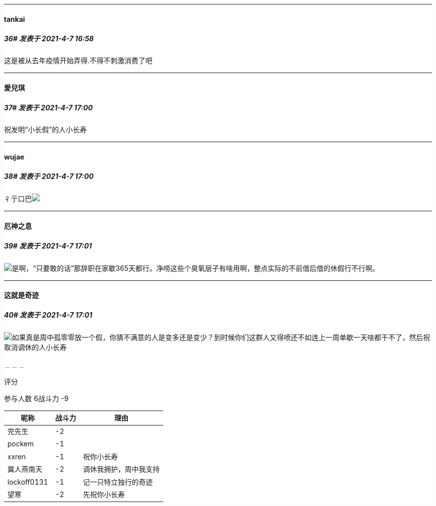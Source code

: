 
*****

####  tankai  
##### 36#       发表于 2021-4-7 16:58


这是被从去年疫情开始弄得.不得不刺激消费了吧


*****

####  愛兒琪  
##### 37#       发表于 2021-4-7 17:00


祝发明“小长假”的人小长寿


*****

####  wujae  
##### 38#       发表于 2021-4-7 17:00


彳亍口巴<img src="https://static.saraba1st.com/image/smiley/face2017/001.png" referrerpolicy="no-referrer">


*****

####  厄神之息  
##### 39#       发表于 2021-4-7 17:01


<img src="https://static.saraba1st.com/image/smiley/face2017/049.png" referrerpolicy="no-referrer">是啊，“只要敢的话”那辞职在家歇365天都行。净唠这些个臭氧层子有啥用啊，整点实际的不前借后借的休假行不行啊。


*****

####  这就是奇迹  
##### 40#       发表于 2021-4-7 17:01


<img src="https://static.saraba1st.com/image/smiley/face2017/049.png" referrerpolicy="no-referrer">如果真是周中孤零零放一个假，你猜不满意的人是变多还是变少？到时候你们这群人又得喷还不如连上一周单歇一天啥都干不了，然后祝取消调休的人小长寿


﹍﹍﹍

评分


 参与人数 6战斗力 -9

|昵称|战斗力|理由|
|----|---|---|
| 完先生|-2||
| pockem|-1||
| xxren|-1|祝你小长寿|
| 冀人燕南天|-2|调休我拥护，周中我支持|
| lockoff0131|-1|记一只特立独行的奇迹|
| 望寒|-2|先祝你小长寿|
